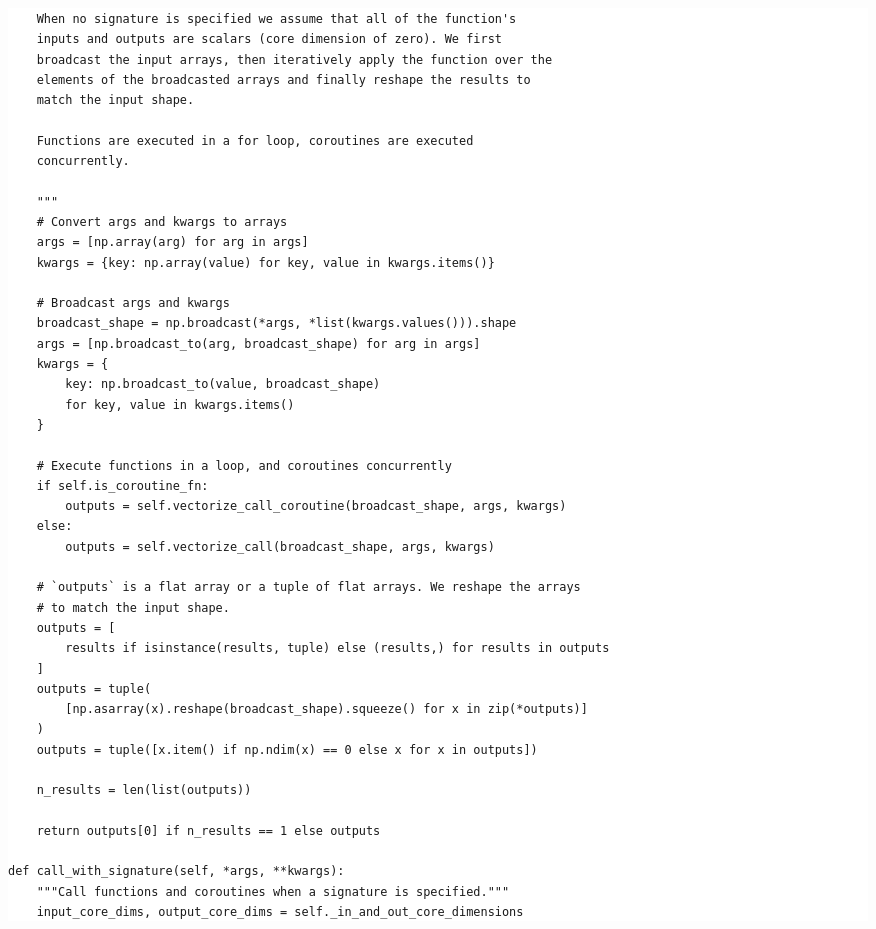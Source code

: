         When no signature is specified we assume that all of the function's
        inputs and outputs are scalars (core dimension of zero). We first
        broadcast the input arrays, then iteratively apply the function over the
        elements of the broadcasted arrays and finally reshape the results to
        match the input shape.

        Functions are executed in a for loop, coroutines are executed
        concurrently.

        """
        # Convert args and kwargs to arrays
        args = [np.array(arg) for arg in args]
        kwargs = {key: np.array(value) for key, value in kwargs.items()}

        # Broadcast args and kwargs
        broadcast_shape = np.broadcast(*args, *list(kwargs.values())).shape
        args = [np.broadcast_to(arg, broadcast_shape) for arg in args]
        kwargs = {
            key: np.broadcast_to(value, broadcast_shape)
            for key, value in kwargs.items()
        }

        # Execute functions in a loop, and coroutines concurrently
        if self.is_coroutine_fn:
            outputs = self.vectorize_call_coroutine(broadcast_shape, args, kwargs)
        else:
            outputs = self.vectorize_call(broadcast_shape, args, kwargs)

        # `outputs` is a flat array or a tuple of flat arrays. We reshape the arrays
        # to match the input shape.
        outputs = [
            results if isinstance(results, tuple) else (results,) for results in outputs
        ]
        outputs = tuple(
            [np.asarray(x).reshape(broadcast_shape).squeeze() for x in zip(*outputs)]
        )
        outputs = tuple([x.item() if np.ndim(x) == 0 else x for x in outputs])

        n_results = len(list(outputs))

        return outputs[0] if n_results == 1 else outputs

    def call_with_signature(self, *args, **kwargs):
        """Call functions and coroutines when a signature is specified."""
        input_core_dims, output_core_dims = self._in_and_out_core_dimensions
